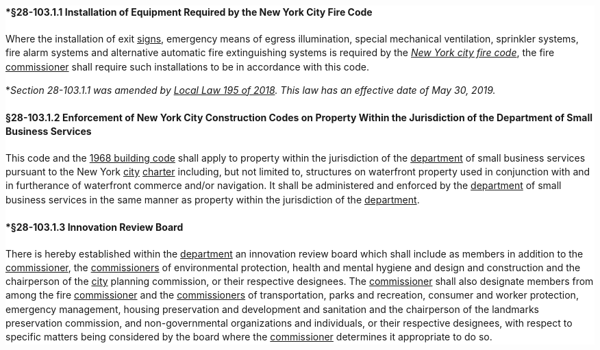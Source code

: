 #### ***§28-103.1.1 Installation of Equipment Required by the New York City Fire Code**

Where the installation of exit [signs](https://up.codes/viewer/new_york_city/nyc-general-administrative-provisions-2014/chapter/5/miscellaneous-provisions#sign), emergency means of egress illumination, special mechanical ventilation, sprinkler systems, fire alarm systems and alternative automatic fire extinguishing systems is required by the *[New York city fire code](https://up.codes/viewer/new_york_city/nyc-fire-code-2014)*, the fire [commissioner](https://up.codes/viewer/new_york_city/nyc-general-administrative-provisions-2014/chapter/1/administration#commissioner) shall require such installations to be in accordance with this code.

**Section 28-103.1.1 was amended by [Local Law 195 of 2018](https://www1.nyc.gov/assets/buildings/local_laws/ll195of2018.pdf). This law has an effective date of May 30, 2019.*

#### **§28-103.1.2 Enforcement of New York City Construction Codes on Property Within the Jurisdiction of the Department of Small Business Services**

This code and the [1968 building code](https://up.codes/viewer/new_york_city/nyc-building-code-1968-v1) shall apply to property within the jurisdiction of the [department](https://up.codes/viewer/new_york_city/nyc-general-administrative-provisions-2014/chapter/1/administration#department) of small business services pursuant to the New York [city](https://up.codes/viewer/new_york_city/nyc-general-administrative-provisions-2014/chapter/1/administration#city) [charter](https://up.codes/viewer/new_york_city/nyc-general-administrative-provisions-2014/chapter/1/administration#charter) including, but not limited to, structures on waterfront property used in conjunction with and in furtherance of waterfront commerce and/or navigation. It shall be administered and enforced by the [department](https://up.codes/viewer/new_york_city/nyc-general-administrative-provisions-2014/chapter/1/administration#department) of small business services in the same manner as property within the jurisdiction of the [department](https://up.codes/viewer/new_york_city/nyc-general-administrative-provisions-2014/chapter/1/administration#department).

#### ***§28-103.1.3 Innovation Review Board**

There is hereby established within the [department](https://up.codes/viewer/new_york_city/nyc-general-administrative-provisions-2014/chapter/1/administration#department) an innovation review board which shall include as members in addition to the [commissioner](https://up.codes/viewer/new_york_city/nyc-general-administrative-provisions-2014/chapter/1/administration#commissioner), the [commissioners](https://up.codes/viewer/new_york_city/nyc-general-administrative-provisions-2014/chapter/1/administration#commissioner) of environmental protection, health and mental hygiene and design and construction and the chairperson of the [city](https://up.codes/viewer/new_york_city/nyc-general-administrative-provisions-2014/chapter/1/administration#city) planning commission, or their respective designees. The [commissioner](https://up.codes/viewer/new_york_city/nyc-general-administrative-provisions-2014/chapter/1/administration#commissioner) shall also designate members from among the fire [commissioner](https://up.codes/viewer/new_york_city/nyc-general-administrative-provisions-2014/chapter/1/administration#commissioner) and the [commissioners](https://up.codes/viewer/new_york_city/nyc-general-administrative-provisions-2014/chapter/1/administration#commissioner) of transportation, parks and recreation, consumer and worker protection, emergency management, housing preservation and development and sanitation and the chairperson of the landmarks preservation commission, and non-governmental organizations and individuals, or their respective designees, with respect to specific matters being considered by the board where the [commissioner](https://up.codes/viewer/new_york_city/nyc-general-administrative-provisions-2014/chapter/1/administration#commissioner) determines it appropriate to do so.
